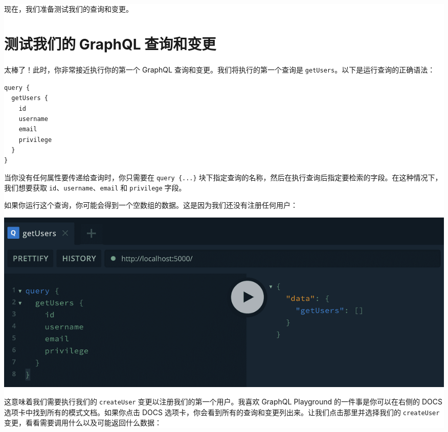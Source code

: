 现在，我们准备测试我们的查询和变更。

# 测试我们的 GraphQL 查询和变更

太棒了！此时，你非常接近执行你的第一个 GraphQL 查询和变更。我们将执行的第一个查询是 `getUsers`。以下是运行查询的正确语法：

```jsx
query {
  getUsers {
    id
    username
    email
    privilege
  }
}
```

当你没有任何属性要传递给查询时，你只需要在 `query {...}` 块下指定查询的名称，然后在执行查询后指定要检索的字段。在这种情况下，我们想要获取 `id`、`username`、`email` 和 `privilege` 字段。

如果你运行这个查询，你可能会得到一个空数组的数据。这是因为我们还没有注册任何用户：

![](img/ebde4ff2-1a7a-4738-af50-6d465f34a1c7.png)

这意味着我们需要执行我们的 `createUser` 变更以注册我们的第一个用户。我喜欢 GraphQL Playground 的一件事是你可以在右侧的 DOCS 选项卡中找到所有的模式文档。如果你点击 DOCS 选项卡，你会看到所有的查询和变更列出来。让我们点击那里并选择我们的 `createUser` 变更，看看需要调用什么以及可能返回什么数据：
